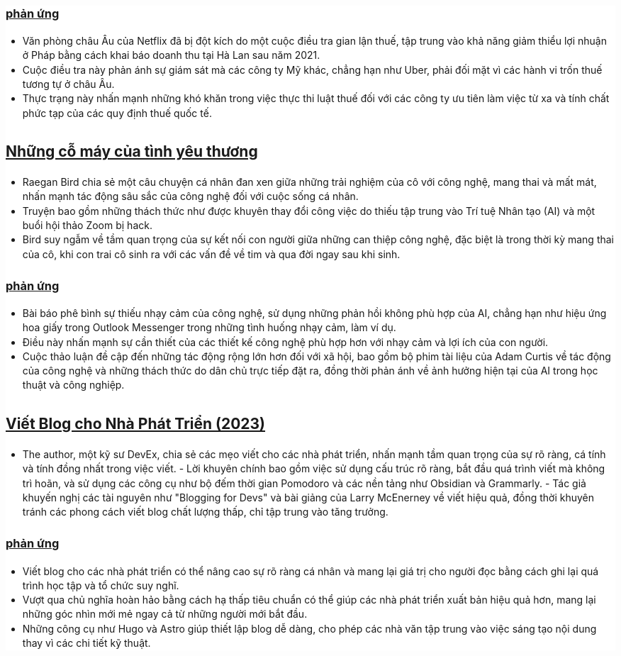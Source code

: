 ### [phản ứng](https://news.ycombinator.com/item?id=42051643)

- Văn phòng châu Âu của Netflix đã bị đột kích do một cuộc điều tra gian lận thuế, tập trung vào khả năng giảm thiểu lợi nhuận ở Pháp bằng cách khai báo doanh thu tại Hà Lan sau năm 2021.
- Cuộc điều tra này phản ánh sự giám sát mà các công ty Mỹ khác, chẳng hạn như Uber, phải đối mặt vì các hành vi trốn thuế tương tự ở châu Âu.
- Thực trạng này nhấn mạnh những khó khăn trong việc thực thi luật thuế đối với các công ty ưu tiên làm việc từ xa và tính chất phức tạp của các quy định thuế quốc tế.

## [Những cỗ máy của tình yêu thương](https://www.clunyjournal.com/p/machines-of-loving-grace)

- Raegan Bird chia sẻ một câu chuyện cá nhân đan xen giữa những trải nghiệm của cô với công nghệ, mang thai và mất mát, nhấn mạnh tác động sâu sắc của công nghệ đối với cuộc sống cá nhân.
- Truyện bao gồm những thách thức như được khuyên thay đổi công việc do thiếu tập trung vào Trí tuệ Nhân tạo (AI) và một buổi hội thảo Zoom bị hack.
- Bird suy ngẫm về tầm quan trọng của sự kết nối con người giữa những can thiệp công nghệ, đặc biệt là trong thời kỳ mang thai của cô, khi con trai cô sinh ra với các vấn đề về tim và qua đời ngay sau khi sinh.

### [phản ứng](https://news.ycombinator.com/item?id=42045509)

- Bài báo phê bình sự thiếu nhạy cảm của công nghệ, sử dụng những phản hồi không phù hợp của AI, chẳng hạn như hiệu ứng hoa giấy trong Outlook Messenger trong những tình huống nhạy cảm, làm ví dụ.
- Điều này nhấn mạnh sự cần thiết của các thiết kế công nghệ phù hợp hơn với nhạy cảm và lợi ích của con người.
- Cuộc thảo luận đề cập đến những tác động rộng lớn hơn đối với xã hội, bao gồm bộ phim tài liệu của Adam Curtis về tác động của công nghệ và những thách thức do dân chủ trực tiếp đặt ra, đồng thời phản ánh về ảnh hưởng hiện tại của AI trong học thuật và công nghiệp.

## [Viết Blog cho Nhà Phát Triển (2023)](https://rmoff.net/2023/07/19/blog-writing-for-developers/)

- The author, một kỹ sư DevEx, chia sẻ các mẹo viết cho các nhà phát triển, nhấn mạnh tầm quan trọng của sự rõ ràng, cá tính và tính đồng nhất trong việc viết. - Lời khuyên chính bao gồm việc sử dụng cấu trúc rõ ràng, bắt đầu quá trình viết mà không trì hoãn, và sử dụng các công cụ như bộ đếm thời gian Pomodoro và các nền tảng như Obsidian và Grammarly. - Tác giả khuyến nghị các tài nguyên như "Blogging for Devs" và bài giảng của Larry McEnerney về viết hiệu quả, đồng thời khuyên tránh các phong cách viết blog chất lượng thấp, chỉ tập trung vào tăng trưởng.

### [phản ứng](https://news.ycombinator.com/item?id=42045477)

- Viết blog cho các nhà phát triển có thể nâng cao sự rõ ràng cá nhân và mang lại giá trị cho người đọc bằng cách ghi lại quá trình học tập và tổ chức suy nghĩ.
- Vượt qua chủ nghĩa hoàn hảo bằng cách hạ thấp tiêu chuẩn có thể giúp các nhà phát triển xuất bản hiệu quả hơn, mang lại những góc nhìn mới mẻ ngay cả từ những người mới bắt đầu.
- Những công cụ như Hugo và Astro giúp thiết lập blog dễ dàng, cho phép các nhà văn tập trung vào việc sáng tạo nội dung thay vì các chi tiết kỹ thuật.

